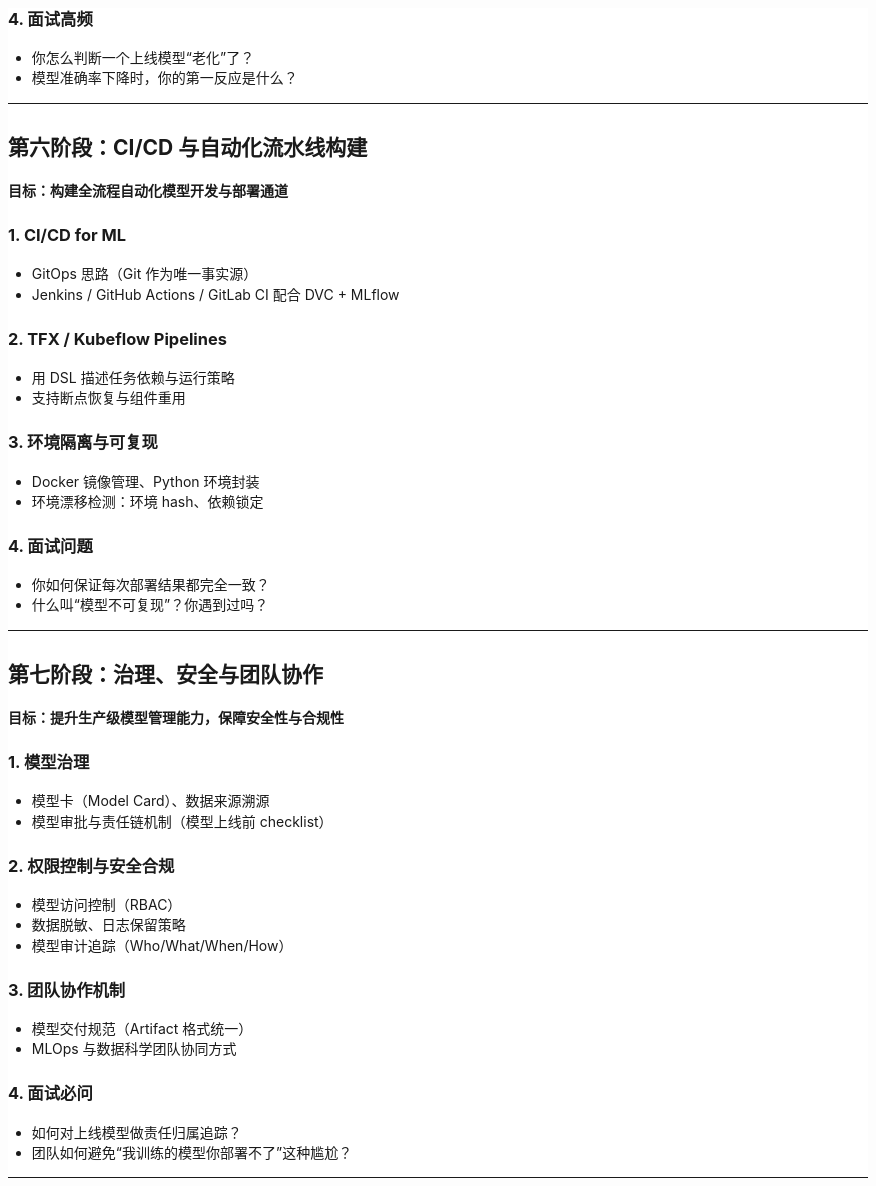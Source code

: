 ### 4. 面试高频
- 你怎么判断一个上线模型“老化”了？
- 模型准确率下降时，你的第一反应是什么？

---

## 第六阶段：CI/CD 与自动化流水线构建

**目标：构建全流程自动化模型开发与部署通道**

### 1. CI/CD for ML
- GitOps 思路（Git 作为唯一事实源）
- Jenkins / GitHub Actions / GitLab CI 配合 DVC + MLflow

### 2. TFX / Kubeflow Pipelines
- 用 DSL 描述任务依赖与运行策略
- 支持断点恢复与组件重用

### 3. 环境隔离与可复现
- Docker 镜像管理、Python 环境封装
- 环境漂移检测：环境 hash、依赖锁定

### 4. 面试问题
- 你如何保证每次部署结果都完全一致？
- 什么叫“模型不可复现”？你遇到过吗？

---

## 第七阶段：治理、安全与团队协作

**目标：提升生产级模型管理能力，保障安全性与合规性**

### 1. 模型治理
- 模型卡（Model Card）、数据来源溯源
- 模型审批与责任链机制（模型上线前 checklist）

### 2. 权限控制与安全合规
- 模型访问控制（RBAC）
- 数据脱敏、日志保留策略
- 模型审计追踪（Who/What/When/How）

### 3. 团队协作机制
- 模型交付规范（Artifact 格式统一）
- MLOps 与数据科学团队协同方式

### 4. 面试必问
- 如何对上线模型做责任归属追踪？
- 团队如何避免“我训练的模型你部署不了”这种尴尬？

---